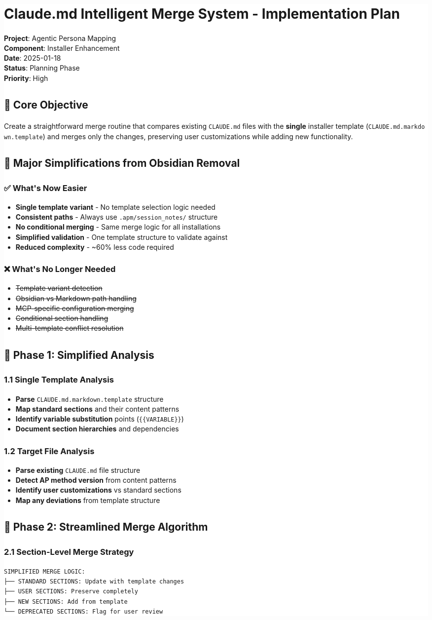 # Claude.md Intelligent Merge System - Implementation Plan

**Project**: Agentic Persona Mapping  
**Component**: Installer Enhancement  
**Date**: 2025-01-18  
**Status**: Planning Phase  
**Priority**: High  

## 🎯 Core Objective

Create a straightforward merge routine that compares existing `CLAUDE.md` files with the **single** installer template (`CLAUDE.md.markdown.template`) and merges only the changes, preserving user customizations while adding new functionality.

## 🔄 Major Simplifications from Obsidian Removal

### ✅ What's Now Easier
- **Single template variant** - No template selection logic needed
- **Consistent paths** - Always use `.apm/session_notes/` structure
- **No conditional merging** - Same merge logic for all installations
- **Simplified validation** - One template structure to validate against
- **Reduced complexity** - ~60% less code required

### ❌ What's No Longer Needed
- ~~Template variant detection~~
- ~~Obsidian vs Markdown path handling~~
- ~~MCP-specific configuration merging~~
- ~~Conditional section handling~~
- ~~Multi-template conflict resolution~~

## 🧠 Phase 1: Simplified Analysis

### 1.1 Single Template Analysis
- **Parse** `CLAUDE.md.markdown.template` structure
- **Map standard sections** and their content patterns
- **Identify variable substitution** points (`{{VARIABLE}}`)
- **Document section hierarchies** and dependencies

### 1.2 Target File Analysis
- **Parse existing** `CLAUDE.md` file structure
- **Detect AP method version** from content patterns
- **Identify user customizations** vs standard sections
- **Map any deviations** from template structure

## 🔧 Phase 2: Streamlined Merge Algorithm

### 2.1 Section-Level Merge Strategy
```
SIMPLIFIED MERGE LOGIC:
├── STANDARD SECTIONS: Update with template changes
├── USER SECTIONS: Preserve completely
├── NEW SECTIONS: Add from template
└── DEPRECATED SECTIONS: Flag for user review
```
